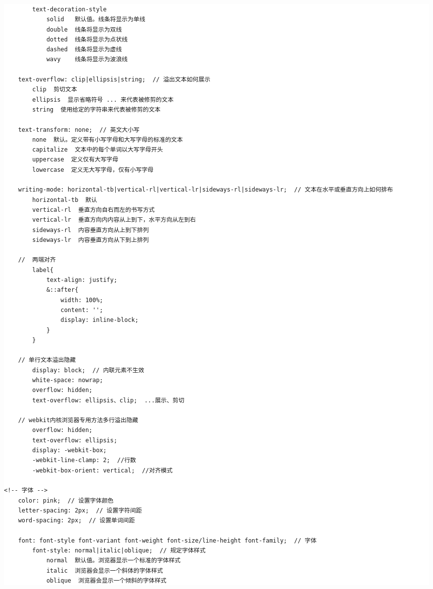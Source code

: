             text-decoration-style
                solid	默认值。线条将显示为单线
                double	线条将显示为双线
                dotted	线条将显示为点状线
                dashed	线条将显示为虚线
                wavy	线条将显示为波浪线

        text-overflow: clip|ellipsis|string;  // 溢出文本如何展示
            clip  剪切文本
            ellipsis  显示省略符号 ... 来代表被修剪的文本
            string  使用给定的字符串来代表被修剪的文本

        text-transform: none;  // 英文大小写
            none  默认。定义带有小写字母和大写字母的标准的文本
            capitalize  文本中的每个单词以大写字母开头
            uppercase  定义仅有大写字母
            lowercase  定义无大写字母，仅有小写字母

        writing-mode: horizontal-tb|vertical-rl|vertical-lr|sideways-rl|sideways-lr;  // 文本在水平或垂直方向上如何排布
            horizontal-tb  默认
            vertical-rl  垂直方向自右而左的书写方式
            vertical-lr  垂直方向内内容从上到下，水平方向从左到右
            sideways-rl  内容垂直方向从上到下排列
            sideways-lr  内容垂直方向从下到上排列

        //  两端对齐
            label{
                text-align: justify;
                &::after{
                    width: 100%;
                    content: '';
                    display: inline-block;
                }
            }

        // 单行文本溢出隐藏
            display: block;  // 内联元素不生效
            white-space: nowrap;
            overflow: hidden;
            text-overflow: ellipsis、clip;  ...展示、剪切

        // webkit内核浏览器专用方法多行溢出隐藏
            overflow: hidden;
            text-overflow: ellipsis;
            display: -webkit-box;
            -webkit-line-clamp: 2;  //行数
            -webkit-box-orient: vertical;  //对齐模式

    <!-- 字体 -->
        color: pink;  // 设置字体颜色
        letter-spacing: 2px;  // 设置字符间距
        word-spacing: 2px;  // 设置单词间距

        font: font-style font-variant font-weight font-size/line-height font-family;  // 字体
            font-style: normal|italic|oblique;  // 规定字体样式
                normal  默认值。浏览器显示一个标准的字体样式
                italic  浏览器会显示一个斜体的字体样式
                oblique  浏览器会显示一个倾斜的字体样式
